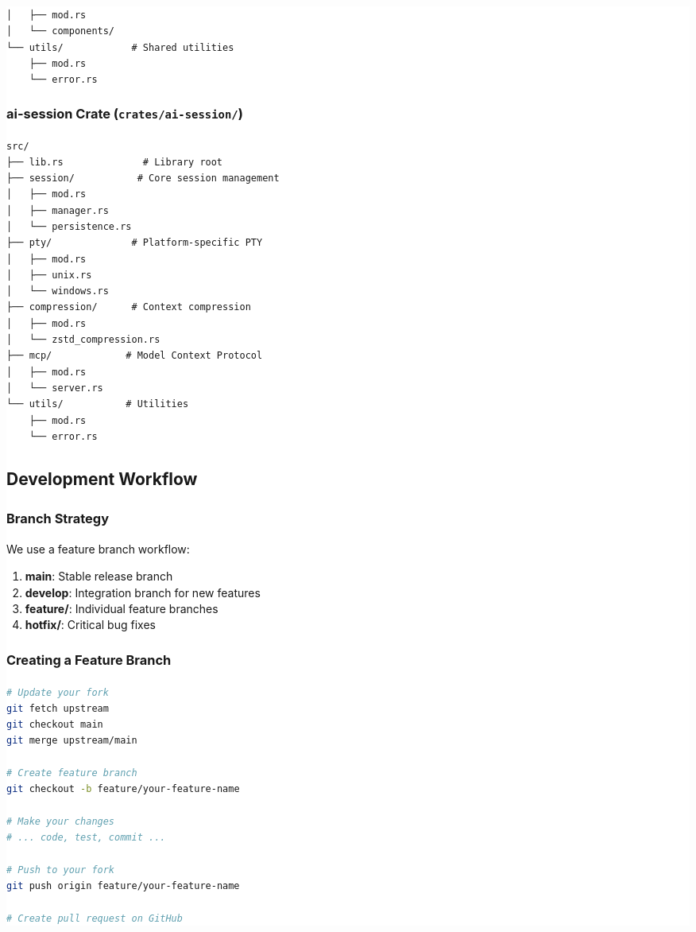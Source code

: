 ```
│   ├── mod.rs
│   └── components/
└── utils/            # Shared utilities
    ├── mod.rs
    └── error.rs
```

### ai-session Crate (`crates/ai-session/`)

```
src/
├── lib.rs              # Library root
├── session/           # Core session management
│   ├── mod.rs
│   ├── manager.rs
│   └── persistence.rs
├── pty/              # Platform-specific PTY
│   ├── mod.rs
│   ├── unix.rs
│   └── windows.rs
├── compression/      # Context compression
│   ├── mod.rs
│   └── zstd_compression.rs
├── mcp/             # Model Context Protocol
│   ├── mod.rs
│   └── server.rs
└── utils/           # Utilities
    ├── mod.rs
    └── error.rs
```

## Development Workflow

### Branch Strategy

We use a feature branch workflow:

1. **main**: Stable release branch
2. **develop**: Integration branch for new features
3. **feature/**: Individual feature branches
4. **hotfix/**: Critical bug fixes

### Creating a Feature Branch

```bash
# Update your fork
git fetch upstream
git checkout main
git merge upstream/main

# Create feature branch
git checkout -b feature/your-feature-name

# Make your changes
# ... code, test, commit ...

# Push to your fork
git push origin feature/your-feature-name

# Create pull request on GitHub
```
